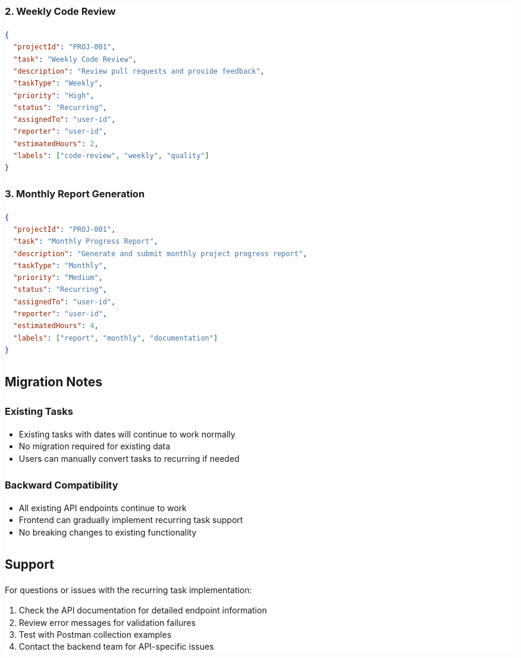 ### 2. Weekly Code Review
```json
{
  "projectId": "PROJ-001",
  "task": "Weekly Code Review",
  "description": "Review pull requests and provide feedback",
  "taskType": "Weekly",
  "priority": "High",
  "status": "Recurring",
  "assignedTo": "user-id",
  "reporter": "user-id",
  "estimatedHours": 2,
  "labels": ["code-review", "weekly", "quality"]
}
```

### 3. Monthly Report Generation
```json
{
  "projectId": "PROJ-001",
  "task": "Monthly Progress Report",
  "description": "Generate and submit monthly project progress report",
  "taskType": "Monthly",
  "priority": "Medium",
  "status": "Recurring",
  "assignedTo": "user-id",
  "reporter": "user-id",
  "estimatedHours": 4,
  "labels": ["report", "monthly", "documentation"]
}
```

## Migration Notes

### Existing Tasks
- Existing tasks with dates will continue to work normally
- No migration required for existing data
- Users can manually convert tasks to recurring if needed

### Backward Compatibility
- All existing API endpoints continue to work
- Frontend can gradually implement recurring task support
- No breaking changes to existing functionality

## Support

For questions or issues with the recurring task implementation:
1. Check the API documentation for detailed endpoint information
2. Review error messages for validation failures
3. Test with Postman collection examples
4. Contact the backend team for API-specific issues
